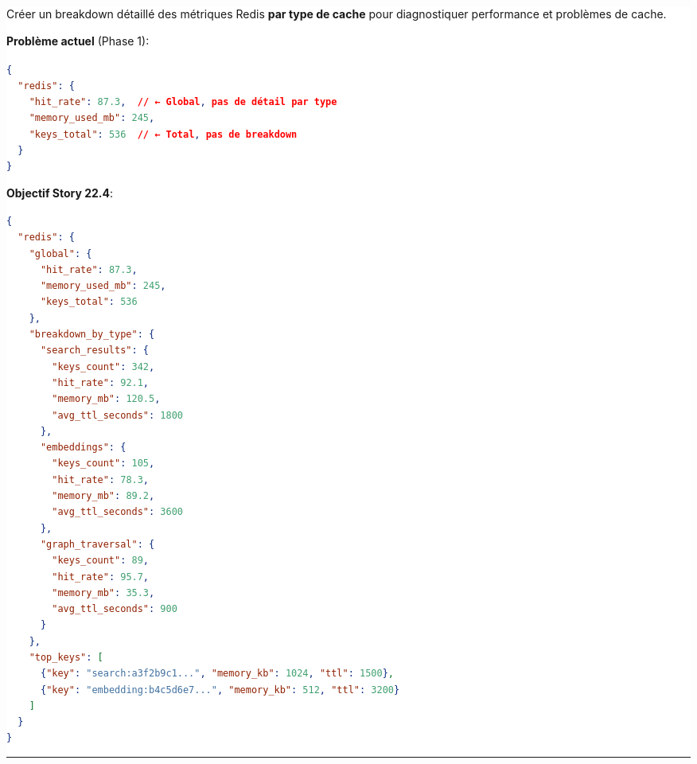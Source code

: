 Créer un breakdown détaillé des métriques Redis **par type de cache** pour diagnostiquer performance et problèmes de cache.

**Problème actuel** (Phase 1):
```json
{
  "redis": {
    "hit_rate": 87.3,  // ← Global, pas de détail par type
    "memory_used_mb": 245,
    "keys_total": 536  // ← Total, pas de breakdown
  }
}
```

**Objectif Story 22.4**:
```json
{
  "redis": {
    "global": {
      "hit_rate": 87.3,
      "memory_used_mb": 245,
      "keys_total": 536
    },
    "breakdown_by_type": {
      "search_results": {
        "keys_count": 342,
        "hit_rate": 92.1,
        "memory_mb": 120.5,
        "avg_ttl_seconds": 1800
      },
      "embeddings": {
        "keys_count": 105,
        "hit_rate": 78.3,
        "memory_mb": 89.2,
        "avg_ttl_seconds": 3600
      },
      "graph_traversal": {
        "keys_count": 89,
        "hit_rate": 95.7,
        "memory_mb": 35.3,
        "avg_ttl_seconds": 900
      }
    },
    "top_keys": [
      {"key": "search:a3f2b9c1...", "memory_kb": 1024, "ttl": 1500},
      {"key": "embedding:b4c5d6e7...", "memory_kb": 512, "ttl": 3200}
    ]
  }
}
```

---

